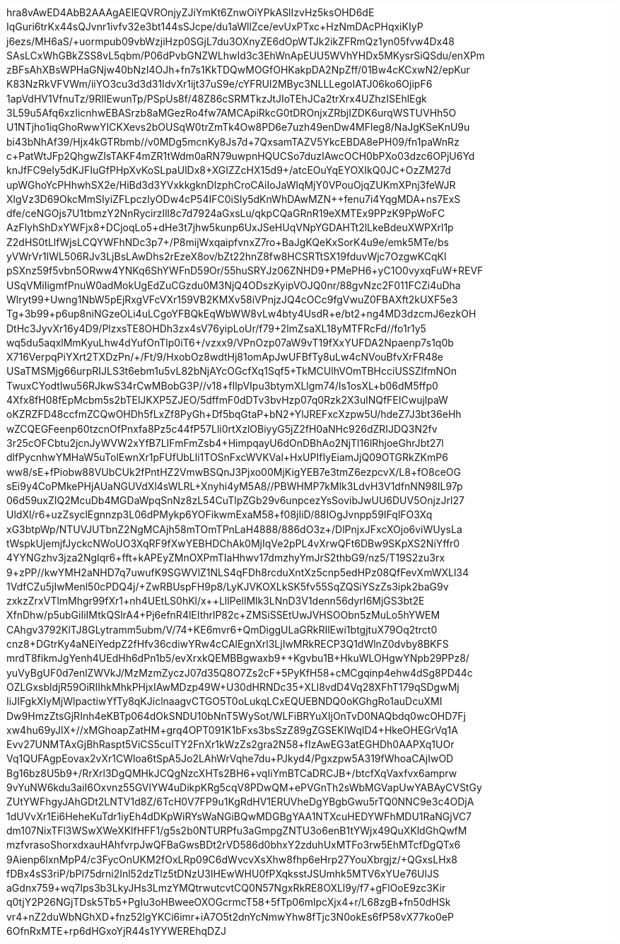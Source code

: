 hra8vAwED4AbB2AAAgAElEQVROnjyZJiYmKt6ZnwOiYPkASlIzvHz5ksOHD6dE&#10;IqGuri6trKx44sQJvnr1ivfv32e3bt144sSJcpe/du1aWllZce/evUxPTxc+HzNmDAcPHqxiKIyP&#10;j6ezs/MH6aS/+uormpub09vbWzjiHzp0SGjL7du3OXnyZE6dOpWTJk2ikZFRmQz1yn05fvw4Dx48&#10;SAsLCxWhGBkZSS8vL5qbm/P06dPvbGNZWLhwId3c3EhWnApEUU5WVhYHDx5MKysrSiQSdu/enXPm&#10;zBFsAhXBsWPHaGNjw40bNzI4OJh+fn7s1KkTDQwMOGfOHKakpDA2NpZff/01Bw4cKCxwN2/epKur&#10;K83NzRkVFVWm/iiYO3cu3d3d31IdvXr1ijt37uS9e/cYFRUl2MByc3NLLLegoIATJ06ko6OjipF6&#10;1apVdHV1VfnuTz/9RIlEwunTp/PSpUs8f/48Z86cSRMTkzJtJIoTEhJCa2trXrx4UZhzISEhlEgk&#10;3L59u5Afq6xzIicnhwEBASrzb8aMGezRo4fw7AMCApiRkcG0tDROnjxZRbjIZDK6urqWSTUVHh5O&#10;U1NTjho1iqGhoRwwYICKXevs2bOUSqW0trZmTk4Ow8PD6e7uzh49enDw4MFleg8/NaJgKSeKnU9u&#10;bi43bNhAf39/Hjx4kGTRbmb//v0MDg5mcnKy8Js7d+7QxsamTAZV5YkcEBDA8ePH09/fn1paWnRz&#10;c+PatWtJFp2QhgwZIsTAKF4mZR1tWdm0aRN79uwpnHQUCSo7duzIAwcOCH0bPXo03dzc6OPjU6Yd&#10;knJfFC9ely5dKJFIuGfPHpXvKoSLpaUlDx8+XGIZZcHX15d9+/atcEOuYqEYOXIkQ0JC+OzZM27d&#10;upWGhoYcPHhwhSX2e/HiBd3d3YVxkkgknDlzphCroCAiIoJaWlqMjY0VPouOjqZUKmXPnj3feWJR&#10;XlgVz3D69OkcMmSIyiZFLpczIyODw4cP54IFC0iSly5dKnWhDAwMZN++fenu7i4YqgMDA+ns7ExS&#10;dfe/ceNGOjs7U1tbmzY2NnRycirzIll8c7d7924aGxsLu/qkpCQaGRnR19eXMTEx9PPzK9PpWoFC&#10;AzFlyhShDxYWFjx8+DCjoqLo5+dHe3t7jhw5kunp6UxJSeHUqVNpYGDAHTt2lLkeBdeuXWPXrl1p&#10;Z2dHS0tLlfWjsLCQYWFhNDc3p7+/P8mijWxqaipfvnxZ7ro+BaJgKQeKxSorK4u9e/emk5MTe/bs&#10;yVWrVr1lWL506RJv3LjBsLAwDhs2rEzeX8ov/bZt22hnZ8fw8HCSRTtSX19fduvWjc7OzgwKCqKl&#10;pSXnz59f5vbn5ORww4YNKq6ShYWFnD59Or/55huSRYJz06ZNHD9+PMePH6+yC1O0vyxqFuW+REVF&#10;USqVMiIigmfPnuW0adMokUgEdZuCGzdu0M3NjQ4ODszKyipVOJQ0nr/88gvNzc2F011FCZi4uDha&#10;Wlryt99+Uwng1NbW5pEjRxgVFcVXr159VB2KMXv58iVPnjzJQ4cOCc9fgVwuZ0FBAXft2kUXF5e3&#10;Tg+3b99+p6up8niNGzeOLi4uLCgoYFBQkEqWbWW8vLw4bty4UsdR+e/bt2+ng4MD3dzcmJ6ezkOH&#10;DtHc3JyvXr16y4D9/PlzxsTE8OHDh3zx4sV76yipLoUr/f79+2lmZsaXL18yMTFRcFd//fo1r1y5&#10;wq5du5aqxlMmKyuLhw4dYufOnTlp0iT6+/vzxx9/VPnOzp07aW9vT19fXxYUFDA2Npaenp7s1q0b&#10;X716VerpqPiYXrt2TXDzPn/+/Ft/9/HxobOz8wdtHj81omApJwUFBfTy8uLw4cNVouBfvXrFR48e&#10;USaTMSMjg66urpRIJLS3t6ebm1u5vL82bNjAYcOGcfXq1Sqf5+TkMCUlhVOmTBHcciUSSZlfmNOn&#10;TwuxCYodtlwu56RJkwS34rCwMBobG3P//v18+fIlpVIpu3btymXLlgm74/Is1osXL+b06dM5ffp0&#10;4Xfx8fH08fEpMcbm5s2bTElJKXP5ZJEO/5dffmF0dDTv3bvHzp07q0Rzk2X3ulNQfFEICwujlpaW&#10;oKZRZFD48ccfmZCQwOHDh5fLxZf8PyGh+Df5bqGtaP+bN2+YlJREFxcXzpw5U/hdeZ7J3bt36eHh&#10;wZCQEGFeenp60tzcnOfPnxfa8Pz5c44fP57Lli0rtXzlOBiyyG5jZ2fH0aNHc926dZRIJDQ3N2fv&#10;3r25cOFCbtu2jcnJyWVW2xYfB7LIFmFmZsb4+HimpqayU6dOnDBhAo2NjTl16lRhjoeGhrJbt27l&#10;dlfPycnhwYMHaW5uTolEwnXr1pFUfUbLli1TOSnFxcWVKVal+HxUPIfIyEiamJjQ09OTGRkZKmP6&#10;ww8/sE+fPiobw88VUbCUk2fPntHZ2VmwBSQnJ3Pjxo00MjKigYEB7e3tmZ6ezpcvX/L8+fO8ceOG&#10;sEi9y4CoPMkePHjAUaNGUVdXl4sWLRL+Xnyhi4yM5A8//PBWHMP7kMlk3LdvH3V1dfnNN98IL97p&#10;06d59uxZIQ2McuDb4MGDaWpqSnNz8zL54CuTlpZGb29v6unpcezYsSovibJwUU6DUV5OnjzJrl27&#10;UldXl/r6+uzZsyclEgnnzp3L06dPMykp6YOFikwmExaM58+f08jIiD/88IOgJvnpp59IFqlFO3Xq&#10;xG3btpWp/NTUVJUTbnZ2NgMCAjh58mTOmTPnLaH4888/886dO3z+/DlPnjxJFxcXOjo6viWUysLa&#10;tWspkUjemjfJyckcNWoUO3XqRF9fXwYEBHDChAk0MjIqVe2pPL4vXrwQFt6DBw9SKpXS2NiYffr0&#10;4YYNGzhv3jza2NgIqr6+fft+kAPEyZMnOXPmTIaHhwv17dmzhyYmJrS2thbG9/nz5/T19S2zu3rx&#10;9+zPP//kwYMH2aNHD7q7uwufK9SGWVlZ1NLS4qFDh8rcduXntXz5cnp5edHPz08QfFevXmWXLl34&#10;1VdfCZu5jIwMenl50cPDQ4j/+ZwRBUspFH9p8/LyKJVKOXLkSK5fv55SqZQSiYSzZs3ipk2baG9v&#10;zxkzZrxVTlmMhgr99fXr1+nh4UEtLS0hKl/x++LllPellMlk3LNnD3V1denn56dyrI6MjGS3bt2E&#10;XfnDhw/p5ubGiIiIMtkQSlrA4+Pj6efnR4lEIthrlP82c+ZMSiSSEtUwJVHSOObn5zMuLo5hYWEM&#10;CAhgv3792KlTJ8GLytramm5ubm/V/74+KE6mvr6+QmDiggULaGRkRIlEwi1btgjtuX79Oq2trct0&#10;cnz8+DGtrKy4aNEiYedpZ2fHfv36cdiwYRw4cCAlEgnXrl3LjIwMRkRECP3Q1dWlnZ0dvby8BKFS&#10;mrdT8fikmJgYenh4UEdHh6dPn1b5/evXrxkQEMBBgwaxb9++Kgvbu1B+HkuWLOHgwYNpb29PPz8/&#10;yuVyBgUF0d7enlZWVkJ/MzMzmZyczJ07d35Q8O7Zs2cF+5PyKfH58+cMCgqinp4ehw4dSg8PD44c&#10;OZLGxsbldjR59OiRIIhkMhkPHjxIAwMDzp49W+U30dHRNDc35+XLl8vdD4Vq28XFhT179qSDgwMj&#10;IiJIFgkXIyMjWlpactiwYfTy8qKJiclnaagvCTGO5T0oLukqLCxEQUEBNDQ0oKGhgRo1auDcuXMI&#10;Dw9HmzZtsGjRInh4eKBTp064dOkSNDU10bNnT5WySot/WLFiBRYuXIjOnTvD0NAQbdq0wcOHD7Fj&#10;xw4hu69yJlX+//xMGhoapZatHM+grq4OPT091K1bFxs3bsSzZ89gZGSEKlWqID4+HkeOHEGrVq1A&#10;Evv27UNMTAxGjBhRaspt5ViCS5cuITY2FnXr1kWzZs2gra2N58+fIzAwEG3atEGHDh0AAPXq1UOr&#10;Vq1QUFAgpEovax2vXr1CWloa6tSpA5Jo2LAhWrVqhe7du+PJkyd4/Pgxzpw5A319fWhoaCAjIwOD&#10;Bg16bz8U5b9+/RrXrl3DgQMHkJCQgNzcXHTs2BH6+vqIiYmBTCaDRCJB+/btcfXqVaxfvx6amprw&#10;9vYuNW6kdu3aiI6Oxvnz55GVlYW4uDikpKRg5cqV8PDwQM+ePVGnTh2sWbMGVapUwYABAyCVStGy&#10;ZUtYWFhgyJAhGDt2LNTV1d8Z/6TcH0V7FP9u1KgRdHV1ERUVheDgYBgbGwu5rTQ0NNC9e3c4ODjA&#10;1dUVvXr1Ei6HeheKuTdr1iyEh4dDKpWiRYsWaNGiBQwMDGBgYAA1NTXcuHEDYWFhMDU1RaNGjVC7&#10;dm107NixTFl3WSwXWeXKlfHFF1/g5s2b0NTURPfu3aGmpgZNTU3o6enB1tYWjx49QuXKldGhQwfM&#10;mzfvrasoShorxdxauHAhfvrpJwQFBaGwsBDt2rVD586d0bhxY2zduhUxMTFo3rw5EhMTcfDgQTx6&#10;9Aienp6lxnMpP4/c3FycOnUKM2fOxLRp09C6dWvcvXsXhw8fhp6eHrp27YouXbrgjz/+QGxsLHx8&#10;fDBx4sS3riP/bPl75drni2Inl52dzTlz5tDNzU3IHEwWHU0fPXqksstJSUmhk5MTV6xYUe76UlJS&#10;aGdnx759+wq7lps3b3LkyJHs3LmzYMQtrwutcvtCQ0N57NgxRkRE8OXLl9y/f7+gFlOoE9zc3Kir&#10;q0tjY2P26NGjTDsk5Tb5+PgIu3oHBweeOXOGcrmcT58+5fTp06mlpcXjx4+r/L68zgB+fn50dHSk&#10;vr4+nZ2duWbNGhXD+fnz52lgYKCi6imr+iA7O5t2dnYcNmwYhw8fTjc3N0okEs6fP58vX77ko0eP&#10;6OfnRxMTE+rp6dHGxoYjR44s1YYWEREhqDZJ